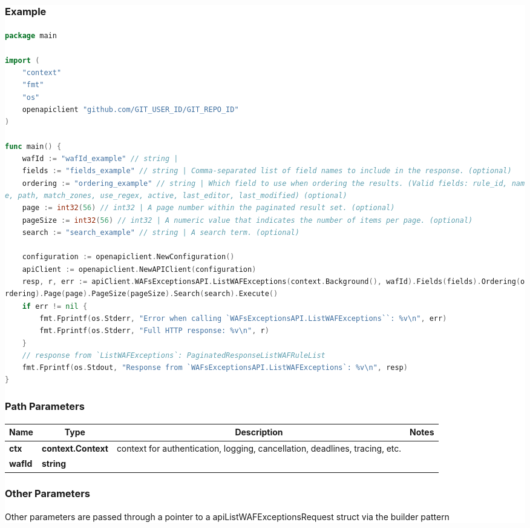 

### Example

```go
package main

import (
	"context"
	"fmt"
	"os"
	openapiclient "github.com/GIT_USER_ID/GIT_REPO_ID"
)

func main() {
	wafId := "wafId_example" // string | 
	fields := "fields_example" // string | Comma-separated list of field names to include in the response. (optional)
	ordering := "ordering_example" // string | Which field to use when ordering the results. (Valid fields: rule_id, name, path, match_zones, use_regex, active, last_editor, last_modified) (optional)
	page := int32(56) // int32 | A page number within the paginated result set. (optional)
	pageSize := int32(56) // int32 | A numeric value that indicates the number of items per page. (optional)
	search := "search_example" // string | A search term. (optional)

	configuration := openapiclient.NewConfiguration()
	apiClient := openapiclient.NewAPIClient(configuration)
	resp, r, err := apiClient.WAFsExceptionsAPI.ListWAFExceptions(context.Background(), wafId).Fields(fields).Ordering(ordering).Page(page).PageSize(pageSize).Search(search).Execute()
	if err != nil {
		fmt.Fprintf(os.Stderr, "Error when calling `WAFsExceptionsAPI.ListWAFExceptions``: %v\n", err)
		fmt.Fprintf(os.Stderr, "Full HTTP response: %v\n", r)
	}
	// response from `ListWAFExceptions`: PaginatedResponseListWAFRuleList
	fmt.Fprintf(os.Stdout, "Response from `WAFsExceptionsAPI.ListWAFExceptions`: %v\n", resp)
}
```

### Path Parameters


Name | Type | Description  | Notes
------------- | ------------- | ------------- | -------------
**ctx** | **context.Context** | context for authentication, logging, cancellation, deadlines, tracing, etc.
**wafId** | **string** |  | 

### Other Parameters

Other parameters are passed through a pointer to a apiListWAFExceptionsRequest struct via the builder pattern
